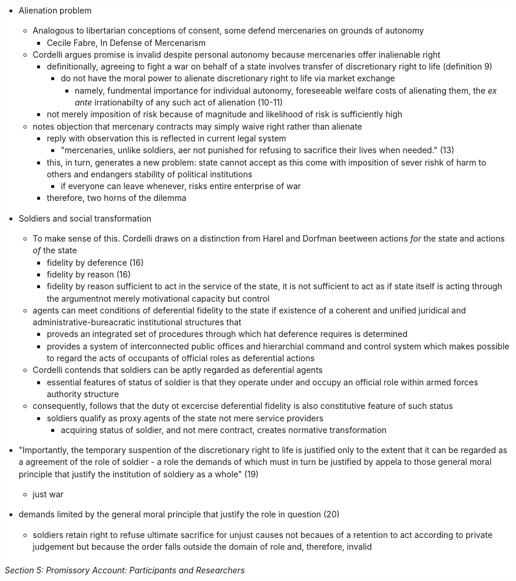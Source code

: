 - Alienation problem
  - Analogous to libertarian conceptions of consent, some defend mercenaries on grounds of autonomy
    - Cecile Fabre, In Defense of Mercenarism
  - Cordelli argues promise is invalid despite personal autonomy because mercenaries offer inalienable right
    - definitionally, agreeing to fight a war on behalf of a state involves transfer of discretionary right to life (definition 9)
      - do not have the moral power to alienate discretionary right to life via market exchange
        - namely, fundmental importance for individual autonomy, foreseeable welfare costs of alienating them, the *ex ante* irrationabilty of any such act of alienation (10-11)
    - not merely imposition of risk because of magnitude and likelihood of risk is sufficiently high
  - notes objection that mercenary contracts may simply waive right rather than alienate
    - reply with observation this is reflected in current legal system
      - "mercenaries, unlike soldiers, aer not punished for refusing to sacrifice their lives when needed." (13)
    - this, in turn, generates a new problem: state cannot accept as this come with imposition of sever rishk of harm to others and endangers stability of political institutions
      - if everyone can leave whenever, risks entire enterprise of war
    - therefore, two horns of the dilemma

- Soldiers and social transformation
  - To make sense of this. Cordelli draws on a distinction from Harel and Dorfman beetween actions *for* the state and actions *of* the state
    - fidelity by deference (16)
    - fidelity by reason (16)
    - fidelity by reason sufficient to act in the service of the state, it is not sufficient to act as if state itself is acting through the argumentnot merely motivational capacity but control
  - agents can meet conditions of deferential fidelity to the state if existence of a coherent and unified juridical and administrative-bureacratic institutional structures that
    - proveds an integrated set of procedures through which hat deference requires is determined
    - provides a system of interconnected public offices and hierarchial command and control system which makes possible to regard the acts of occupants of official roles as deferential actions
  - Cordelli contends that soldiers can be aptly regarded as deferential agents
    - essential features of status of soldier is that they operate under and occupy an official role within armed forces authority structure
  - consequently, follows that the duty ot excercise deferential fidelity is also constitutive feature of such status
    - soldiers qualify as proxy agents of the state not mere service providers
      - acquiring status of soldier, and not mere contract, creates normative transformation

- "Importantly, the temporary suspention of the discretionary right to life is justified only to the extent that it can be regarded as a agreement of the role of soldier - a role the demands of which must in turn be justified by appela to those general moral principle that justify the institution of soldiery as a whole" (19)
  - just war
- demands limited by the general moral principle that justify the role in question (20)
  - soldiers retain right to refuse ultimate sacrifice for unjust causes not becaues of a retention to act according to private judgement but because the order falls outside the domain of role and, therefore, invalid

###### Section 5: Promissory Account: Participants and Researchers
